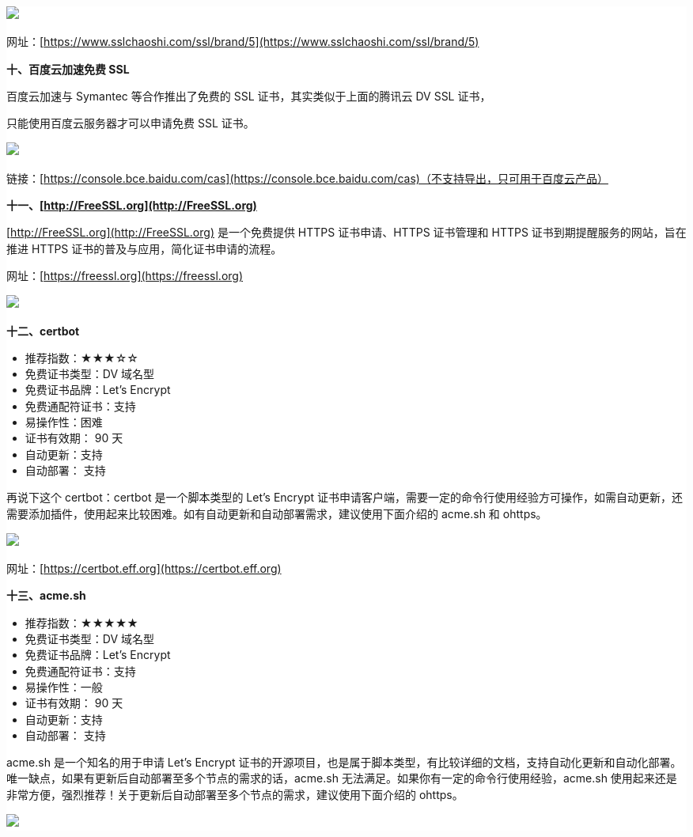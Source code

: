 ![](https://pic4.zhimg.com/v2-4cd7879348a7fb4ffdecdf79b91e7727_r.jpg)

网址：[https://www.sslchaoshi.com/ssl/brand/5](https://www.sslchaoshi.com/ssl/brand/5)

**十、百度云加速免费 SSL**

百度云加速与 Symantec 等合作推出了免费的 SSL 证书，其实类似于上面的腾讯云 DV SSL 证书，

只能使用百度云服务器才可以申请免费 SSL 证书。

![](https://pic3.zhimg.com/v2-84f1cb450e66ea6ecb951fba56d406a6_r.jpg)

链接：[https://console.bce.baidu.com/cas](https://console.bce.baidu.com/cas)（不支持导出，只可用于百度云产品）

**十一、[http://FreeSSL.org](http://FreeSSL.org)**

[http://FreeSSL.org](http://FreeSSL.org) 是一个免费提供 HTTPS 证书申请、HTTPS 证书管理和 HTTPS 证书到期提醒服务的网站，旨在推进 HTTPS 证书的普及与应用，简化证书申请的流程。

网址：[https://freessl.org](https://freessl.org)

![](https://pic3.zhimg.com/v2-faba28632d2c8d81b48eec312a37b66a_r.jpg)

**十二、certbot**

- 推荐指数：★★★☆☆
- 免费证书类型：DV 域名型
- 免费证书品牌：Let’s Encrypt
- 免费通配符证书：支持
- 易操作性：困难
- 证书有效期： 90 天
- 自动更新：支持
- 自动部署： 支持

再说下这个 certbot：certbot 是一个脚本类型的 Let’s Encrypt 证书申请客户端，需要一定的命令行使用经验方可操作，如需自动更新，还需要添加插件，使用起来比较困难。如有自动更新和自动部署需求，建议使用下面介绍的 acme.sh 和 ohttps。

![](https://pic4.zhimg.com/v2-6aa0b3d840a2df510bf1c383b143455f_r.jpg)

网址：[https://certbot.eff.org](https://certbot.eff.org)

**十三、acme.sh**

- 推荐指数：★★★★★
- 免费证书类型：DV 域名型
- 免费证书品牌：Let’s Encrypt
- 免费通配符证书：支持
- 易操作性：一般
- 证书有效期： 90 天
- 自动更新：支持
- 自动部署： 支持

acme.sh 是一个知名的用于申请 Let’s Encrypt 证书的开源项目，也是属于脚本类型，有比较详细的文档，支持自动化更新和自动化部署。唯一缺点，如果有更新后自动部署至多个节点的需求的话，acme.sh 无法满足。如果你有一定的命令行使用经验，acme.sh 使用起来还是非常方便，强烈推荐！关于更新后自动部署至多个节点的需求，建议使用下面介绍的 ohttps。

![](https://pic3.zhimg.com/v2-d75b86515c4e2b16e8e55caf4719f2ca_r.jpg)

